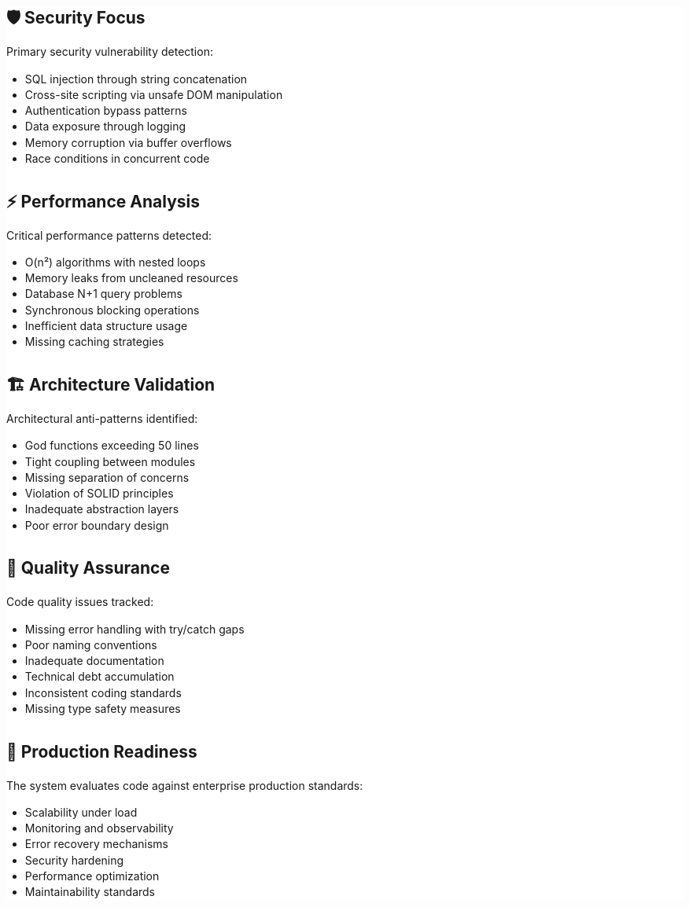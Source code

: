 ## 🛡️ Security Focus

Primary security vulnerability detection:

- SQL injection through string concatenation
- Cross-site scripting via unsafe DOM manipulation
- Authentication bypass patterns
- Data exposure through logging
- Memory corruption via buffer overflows
- Race conditions in concurrent code

## ⚡ Performance Analysis

Critical performance patterns detected:

- O(n²) algorithms with nested loops
- Memory leaks from uncleaned resources
- Database N+1 query problems
- Synchronous blocking operations
- Inefficient data structure usage
- Missing caching strategies

## 🏗️ Architecture Validation

Architectural anti-patterns identified:

- God functions exceeding 50 lines
- Tight coupling between modules
- Missing separation of concerns
- Violation of SOLID principles
- Inadequate abstraction layers
- Poor error boundary design

## 🧪 Quality Assurance

Code quality issues tracked:

- Missing error handling with try/catch gaps
- Poor naming conventions
- Inadequate documentation
- Technical debt accumulation
- Inconsistent coding standards
- Missing type safety measures

## 🎯 Production Readiness

The system evaluates code against enterprise production standards:

- Scalability under load
- Monitoring and observability
- Error recovery mechanisms
- Security hardening
- Performance optimization
- Maintainability standards
